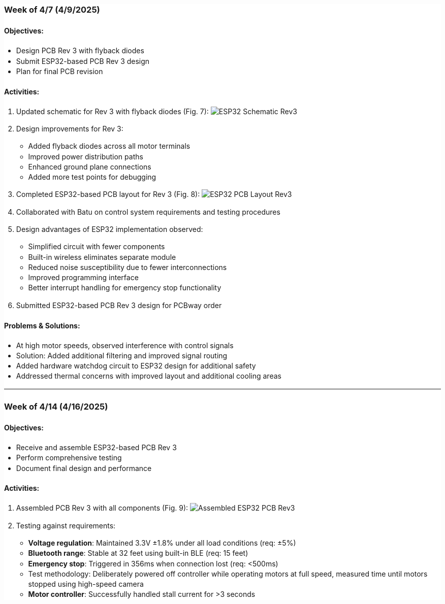 
### Week of 4/7 (4/9/2025)
#### **Objectives:**
- Design PCB Rev 3 with flyback diodes
- Submit ESP32-based PCB Rev 3 design
- Plan for final PCB revision

#### **Activities:**
1. Updated schematic for Rev 3 with flyback diodes (Fig. 7):
   ![ESP32 Schematic Rev3](images/esp32-schematic-rev3.png)

2. Design improvements for Rev 3:
   - Added flyback diodes across all motor terminals
   - Improved power distribution paths
   - Enhanced ground plane connections
   - Added more test points for debugging

3. Completed ESP32-based PCB layout for Rev 3 (Fig. 8):
   ![ESP32 PCB Layout Rev3](images/esp32-pcb-layout-rev3.png)

4. Collaborated with Batu on control system requirements and testing procedures

5. Design advantages of ESP32 implementation observed:
   - Simplified circuit with fewer components
   - Built-in wireless eliminates separate module
   - Reduced noise susceptibility due to fewer interconnections
   - Improved programming interface
   - Better interrupt handling for emergency stop functionality

6. Submitted ESP32-based PCB Rev 3 design for PCBway order

#### **Problems & Solutions:**
- At high motor speeds, observed interference with control signals
- Solution: Added additional filtering and improved signal routing
- Added hardware watchdog circuit to ESP32 design for additional safety
- Addressed thermal concerns with improved layout and additional cooling areas

---

### Week of 4/14 (4/16/2025)
#### **Objectives:**
- Receive and assemble ESP32-based PCB Rev 3
- Perform comprehensive testing
- Document final design and performance

#### **Activities:**
1. Assembled PCB Rev 3 with all components (Fig. 9):
   ![Assembled ESP32 PCB Rev3](images/esp32-pcb-assembled-rev3.png)

2. Testing against requirements:
   - **Voltage regulation**: Maintained 3.3V ±1.8% under all load conditions (req: ±5%)
   - **Bluetooth range**: Stable at 32 feet using built-in BLE (req: 15 feet)
   - **Emergency stop**: Triggered in 356ms when connection lost (req: <500ms)
   - Test methodology: Deliberately powered off controller while operating motors at full speed, measured time until motors stopped using high-speed camera
   - **Motor controller**: Successfully handled stall current for >3 seconds
